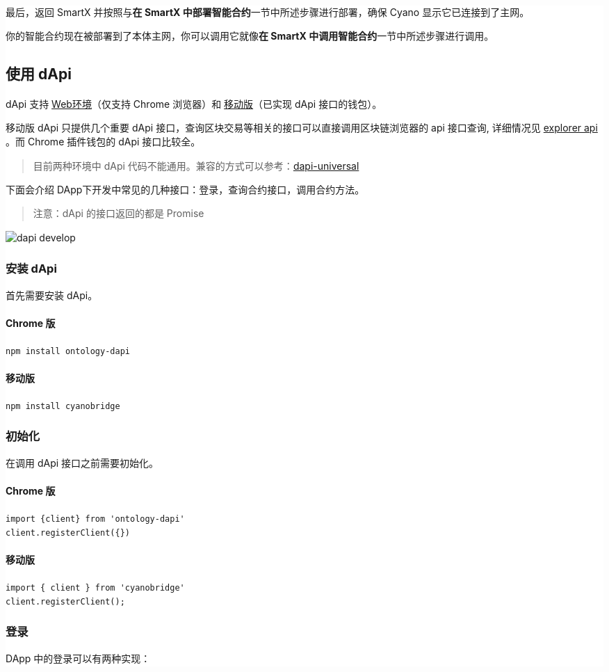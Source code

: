 最后，返回 SmartX 并按照与**在 SmartX 中部署智能合约**一节中所述步骤进行部署，确保 Cyano 显示它已连接到了主网。

你的智能合约现在被部署到了本体主网，你可以调用它就像**在 SmartX 中调用智能合约**一节中所述步骤进行调用。

## 使用 dApi

dApi 支持 [Web环境](https://github.com/ontio-cyano/cyano-bridge)（仅支持 Chrome 浏览器）和 [移动版](https://github.com/ontio/ontology-dapi)（已实现 dApi 接口的钱包）。

移动版 dApi 只提供几个重要 dApi 接口，查询区块交易等相关的接口可以直接调用区块链浏览器的 api 接口查询, 详细情况见 [explorer api](http://dev-docs.ont.io/#/docs-en/explorer/overview) 。而 Chrome 插件钱包的 dApi 接口比较全。

>目前两种环境中 dApi 代码不能通用。兼容的方式可以参考：[dapi-universal](https://github.com/ontio-cyano/dapi-universal)

下面会介绍 DApp下开发中常见的几种接口：登录，查询合约接口，调用合约方法。

> 注意：dApi 的接口返回的都是 Promise

![dapi develop](https://raw.githubusercontent.com/ontio/documentation/master/docs/lib/images/dapidevelop.jpg)

### 安装 dApi

首先需要安装 dApi。

#### Chrome 版

```
npm install ontology-dapi
```

#### 移动版

```
npm install cyanobridge
```

### 初始化

在调用 dApi 接口之前需要初始化。

#### Chrome 版

```
import {client} from 'ontology-dapi'
client.registerClient({})
```

#### 移动版
```
import { client } from 'cyanobridge'
client.registerClient();

```

### 登录

DApp 中的登录可以有两种实现：
